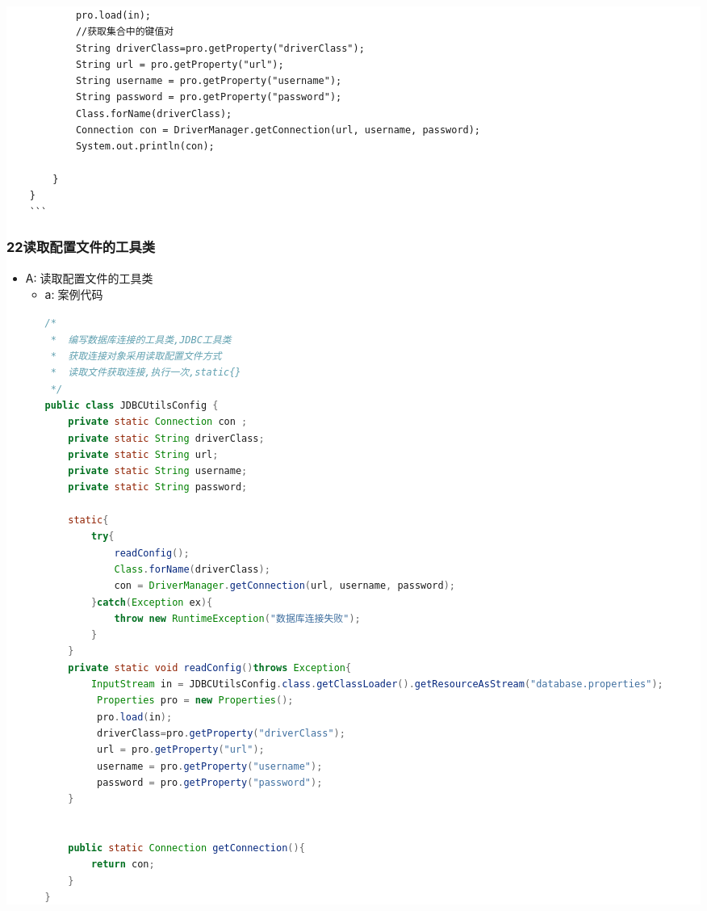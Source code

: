 				pro.load(in);
				//获取集合中的键值对
				String driverClass=pro.getProperty("driverClass");
				String url = pro.getProperty("url");
				String username = pro.getProperty("username");
				String password = pro.getProperty("password");
				Class.forName(driverClass);
				Connection con = DriverManager.getConnection(url, username, password);
				System.out.println(con);
				
			}
		}
		```

					
### 22读取配置文件的工具类
* A: 读取配置文件的工具类
	* a: 案例代码
		```java
		/*
		 *  编写数据库连接的工具类,JDBC工具类
		 *  获取连接对象采用读取配置文件方式
		 *  读取文件获取连接,执行一次,static{}
		 */
		public class JDBCUtilsConfig {
			private static Connection con ;
			private static String driverClass;
			private static String url;
			private static String username;
			private static String password;
			
			static{
				try{
					readConfig();
					Class.forName(driverClass);
					con = DriverManager.getConnection(url, username, password);
				}catch(Exception ex){
					throw new RuntimeException("数据库连接失败");
				}
			}
			private static void readConfig()throws Exception{
				InputStream in = JDBCUtilsConfig.class.getClassLoader().getResourceAsStream("database.properties");
				 Properties pro = new Properties();
				 pro.load(in);
				 driverClass=pro.getProperty("driverClass");
				 url = pro.getProperty("url");
				 username = pro.getProperty("username");
				 password = pro.getProperty("password");
			}
			
			
			public static Connection getConnection(){
				return con;
			}	
		}
		```		
			